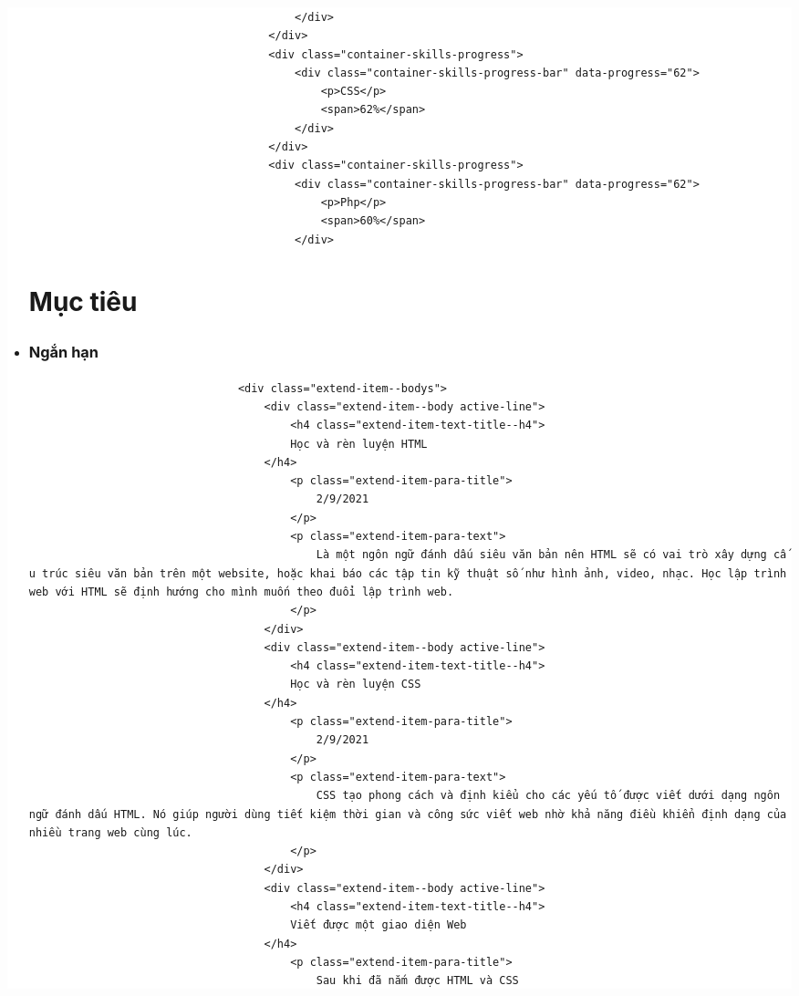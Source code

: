                                                 </div>
                                            </div>
                                            <div class="container-skills-progress">
                                                <div class="container-skills-progress-bar" data-progress="62">
                                                    <p>CSS</p>
                                                    <span>62%</span>
                                                </div>
                                            </div>
                                            <div class="container-skills-progress">
                                                <div class="container-skills-progress-bar" data-progress="62">
                                                    <p>Php</p>
                                                    <span>60%</span>
                                                </div>
</div>
                                        </div>
                                    </div>
                                </div>
                            </li>
                        </ul>
                        <!-- Mục tiêu -->
                        <ul class="extend">
                            <div class="extend-item--title-header">
                                <h1 class="extend-item--title-h1">Mục tiêu</h1>
                            </div>
                            <!-- Ngắn hạn -->
                            <li class="extend-item">
                                <div class="extend-item-text-title">
                                    <div class="extend-item--title-body">
                                        <h3 class="extend-item--h3">Ngắn hạn</h3>
                                    </div>

                                    <div class="extend-item--bodys">
                                        <div class="extend-item--body active-line">
                                            <h4 class="extend-item-text-title--h4">
                                            Học và rèn luyện HTML
                                        </h4>
                                            <p class="extend-item-para-title">
                                                2/9/2021
                                            </p>
                                            <p class="extend-item-para-text">
                                                Là một ngôn ngữ đánh dấu siêu văn bản nên HTML sẽ có vai trò xây dựng cấu trúc siêu văn bản trên một website, hoặc khai báo các tập tin kỹ thuật số như hình ảnh, video, nhạc. Học lập trình web với HTML sẽ định hướng cho mình muốn theo đuổi lập trình web.
                                            </p>
                                        </div>
                                        <div class="extend-item--body active-line">
                                            <h4 class="extend-item-text-title--h4">
                                            Học và rèn luyện CSS
                                        </h4>
                                            <p class="extend-item-para-title">
                                                2/9/2021
                                            </p>
                                            <p class="extend-item-para-text">
                                                CSS tạo phong cách và định kiểu cho các yếu tố được viết dưới dạng ngôn ngữ đánh dấu HTML. Nó giúp người dùng tiết kiệm thời gian và công sức viết web nhờ khả năng điều khiển định dạng của nhiều trang web cùng lúc.
                                            </p>
                                        </div>
                                        <div class="extend-item--body active-line">
                                            <h4 class="extend-item-text-title--h4">
                                            Viết được một giao diện Web
                                        </h4>
                                            <p class="extend-item-para-title">
                                                Sau khi đã nắm được HTML và CSS